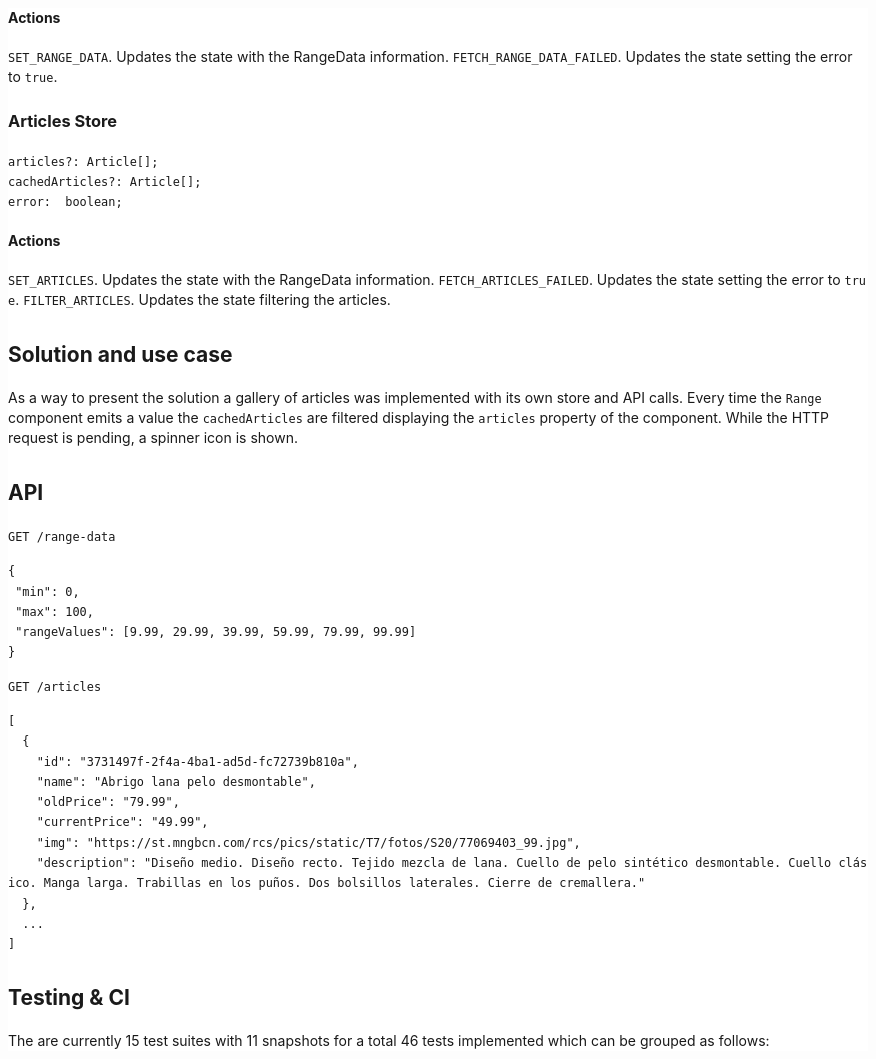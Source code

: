 #### Actions

`SET_RANGE_DATA`. Updates the state with the RangeData information.
`FETCH_RANGE_DATA_FAILED`. Updates the state setting the error to `true`.

### Articles Store

```
articles?: Article[];
cachedArticles?: Article[];
error:  boolean;
```

#### Actions

`SET_ARTICLES`. Updates the state with the RangeData information.
`FETCH_ARTICLES_FAILED`. Updates the state setting the error to `true`.
`FILTER_ARTICLES`. Updates the state filtering the articles.

## Solution and use case
As a way to present the solution a gallery of articles was implemented with its own store and API calls. Every time the `Range` component emits a value the `cachedArticles` are filtered displaying the `articles` property of the component. While the HTTP request is pending, a spinner icon is shown.

## API
`GET /range-data`

```
{
 "min": 0,
 "max": 100,
 "rangeValues": [9.99, 29.99, 39.99, 59.99, 79.99, 99.99]
}
```
`GET /articles`
```
[
  {
    "id": "3731497f-2f4a-4ba1-ad5d-fc72739b810a",
    "name": "Abrigo lana pelo desmontable",
    "oldPrice": "79.99",
    "currentPrice": "49.99",
    "img": "https://st.mngbcn.com/rcs/pics/static/T7/fotos/S20/77069403_99.jpg",
    "description": "Diseño medio. Diseño recto. Tejido mezcla de lana. Cuello de pelo sintético desmontable. Cuello clásico. Manga larga. Trabillas en los puños. Dos bolsillos laterales. Cierre de cremallera."
  },
  ...
]
```

## Testing & CI
The are currently 15 test suites with 11 snapshots for a total 46 tests implemented which can be grouped as follows:
